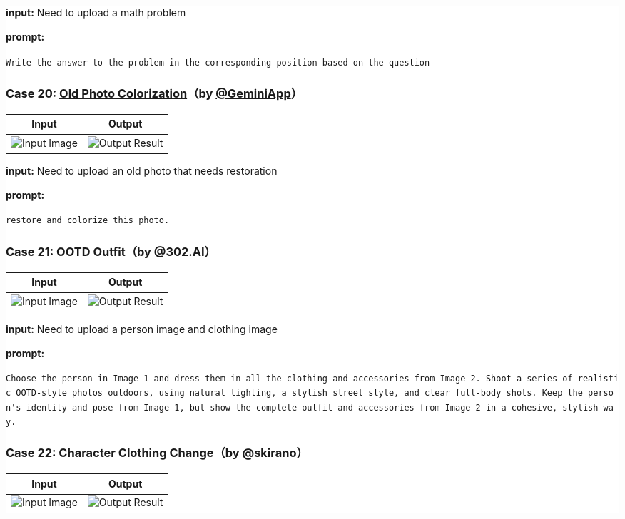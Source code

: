 
**input:** Need to upload a math problem

**prompt:**

```
Write the answer to the problem in the corresponding position based on the question
```


### Case 20: [Old Photo Colorization](https://x.com/GeminiApp/status/1960347483021959197)（by [@GeminiApp](https://x.com/GeminiApp)）

| Input | Output |
|:---:|:---:|
| <img src="images/case20/input.jpg" width="300" alt="Input Image"> | <img src="images/case20/output.jpg" width="300" alt="Output Result"> |


**input:** Need to upload an old photo that needs restoration

**prompt:**

```
restore and colorize this photo.
```


### Case 21: [OOTD Outfit](https://medium.com/%40302.AI/google-nano-banana-vs-qwen-gpt-flux-topping-the-image-editing-leaderboard-96038b01bdcd)（by [@302.AI](https://medium.com/@302.AI)）

| Input | Output |
|:---:|:---:|
| <img src="images/case21/input.jpg" width="300" alt="Input Image"> | <img src="images/case21/output.jpg" width="300" alt="Output Result"> |


**input:** Need to upload a person image and clothing image

**prompt:**

```
Choose the person in Image 1 and dress them in all the clothing and accessories from Image 2. Shoot a series of realistic OOTD-style photos outdoors, using natural lighting, a stylish street style, and clear full-body shots. Keep the person's identity and pose from Image 1, but show the complete outfit and accessories from Image 2 in a cohesive, stylish way.
```


### Case 22: [Character Clothing Change](https://x.com/skirano/status/1960343968320737397)（by [@skirano](https://x.com/skirano)）

| Input | Output |
|:---:|:---:|
| <img src="images/case22/input.jpg" width="300" alt="Input Image"> | <img src="images/case22/output.jpg" width="300" alt="Output Result"> |
